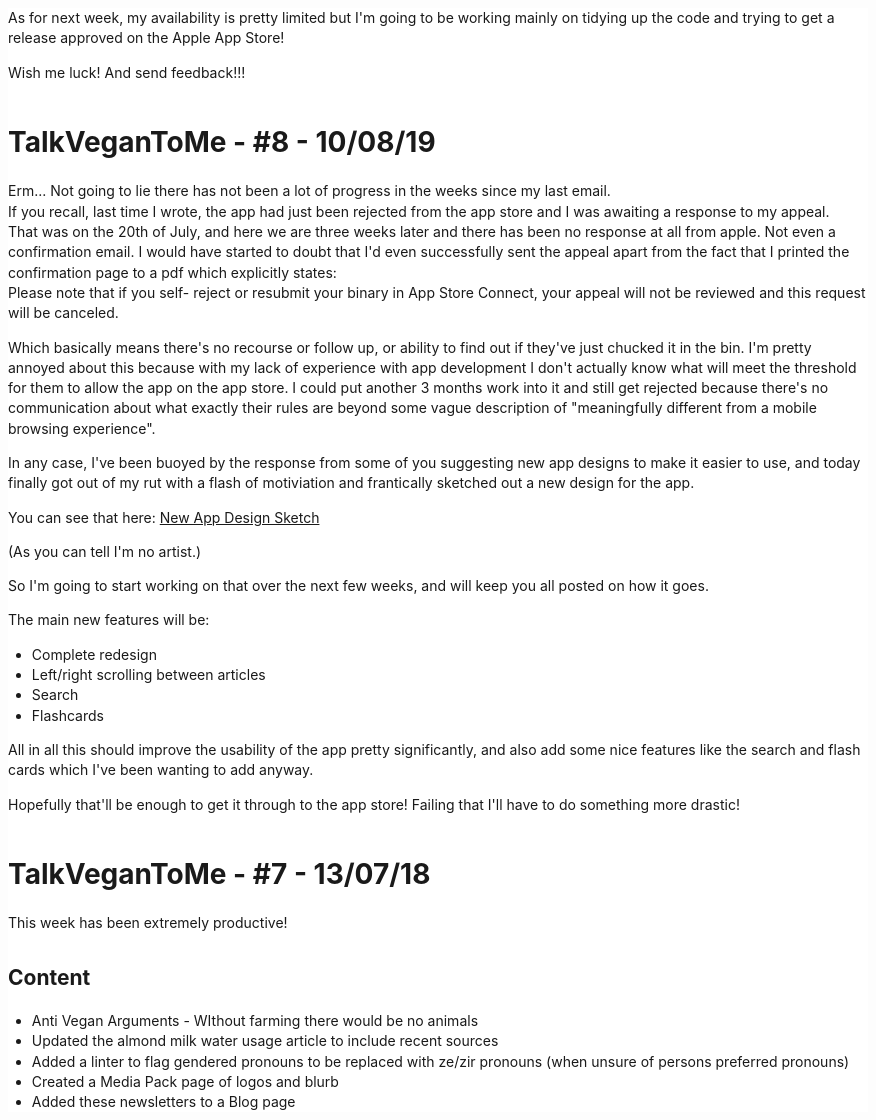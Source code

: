 As for next week, my availability is pretty limited but I'm going to be working mainly on tidying up the code and trying to get a release approved on the Apple App Store!

Wish me luck! And send feedback!!!

# TalkVeganToMe - #8 - 10/08/19

Erm... Not going to lie there has not been a lot of progress in the weeks since my last email.  
If you recall, last time I wrote, the app had just been rejected from the app store and I was awaiting a response to my appeal.  
That was on the 20th of July, and here we are three weeks later and there has been no response at all from apple. Not even a confirmation email. I would have started to doubt that I'd even successfully sent the appeal apart from the fact that I printed the confirmation page to a pdf which explicitly states:   
Please note that if you self- reject or resubmit your binary in App Store Connect, your appeal will not be reviewed and this request will be canceled.

Which basically means there's no recourse or follow up, or ability to find out if they've just chucked it in the bin. I'm pretty annoyed about this because with my lack of experience with app development I don't actually know what will meet the threshold for them to allow the app on the app store. I could put another 3 months work into it and still get rejected because there's no communication about what exactly their rules are beyond some vague description of "meaningfully different from a mobile browsing experience". 

In any case, I've been buoyed by the response from some of you suggesting new app designs to make it easier to use, and today finally got out of my rut with a flash of motiviation and frantically sketched out a new design for the app.

You can see that here: [New App Design Sketch](https://imgur.com/a/RsW63YR)
 
(As you can tell I'm no artist.)

So I'm going to start working on that over the next few weeks, and will keep you all posted on how it goes.

The main new features will be:

* Complete redesign
* Left/right scrolling between articles
* Search
* Flashcards

All in all this should improve the usability of the app pretty significantly, and also add some nice features like the search and flash cards which I've been wanting to add anyway.

Hopefully that'll be enough to get it through to the app store! Failing that I'll have to do something more drastic!

# TalkVeganToMe - #7 - 13/07/18

This week has been extremely productive!

## Content
 - Anti Vegan Arguments - WIthout farming there would be no animals
 - Updated the almond milk water usage article to include recent sources
 - Added a linter to flag gendered pronouns to be replaced with ze/zir pronouns (when unsure of persons preferred pronouns)
 - Created a Media Pack page of logos and blurb
 - Added these newsletters to a Blog page
